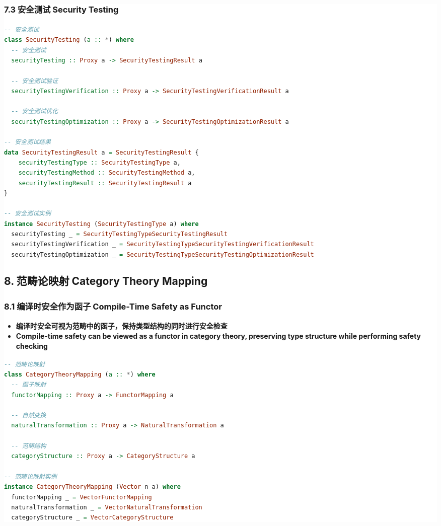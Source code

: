 ### 7.3 安全测试 Security Testing

```haskell
-- 安全测试
class SecurityTesting (a :: *) where
  -- 安全测试
  securityTesting :: Proxy a -> SecurityTestingResult a
  
  -- 安全测试验证
  securityTestingVerification :: Proxy a -> SecurityTestingVerificationResult a
  
  -- 安全测试优化
  securityTestingOptimization :: Proxy a -> SecurityTestingOptimizationResult a

-- 安全测试结果
data SecurityTestingResult a = SecurityTestingResult {
    securityTestingType :: SecurityTestingType a,
    securityTestingMethod :: SecurityTestingMethod a,
    securityTestingResult :: SecurityTestingResult a
}

-- 安全测试实例
instance SecurityTesting (SecurityTestingType a) where
  securityTesting _ = SecurityTestingTypeSecurityTestingResult
  securityTestingVerification _ = SecurityTestingTypeSecurityTestingVerificationResult
  securityTestingOptimization _ = SecurityTestingTypeSecurityTestingOptimizationResult
```

## 8. 范畴论映射 Category Theory Mapping

### 8.1 编译时安全作为函子 Compile-Time Safety as Functor

- **编译时安全可视为范畴中的函子，保持类型结构的同时进行安全检查**
- **Compile-time safety can be viewed as a functor in category theory, preserving type structure while performing safety checking**

```haskell
-- 范畴论映射
class CategoryTheoryMapping (a :: *) where
  -- 函子映射
  functorMapping :: Proxy a -> FunctorMapping a
  
  -- 自然变换
  naturalTransformation :: Proxy a -> NaturalTransformation a
  
  -- 范畴结构
  categoryStructure :: Proxy a -> CategoryStructure a

-- 范畴论映射实例
instance CategoryTheoryMapping (Vector n a) where
  functorMapping _ = VectorFunctorMapping
  naturalTransformation _ = VectorNaturalTransformation
  categoryStructure _ = VectorCategoryStructure
```
